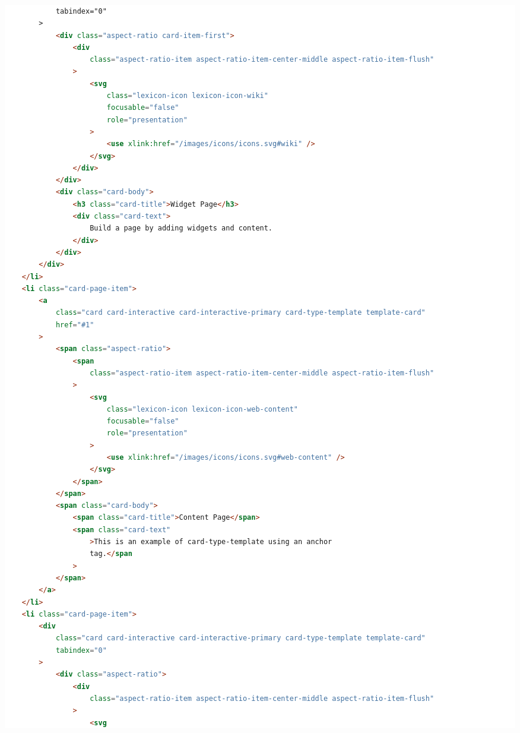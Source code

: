 ```html
			tabindex="0"
		>
			<div class="aspect-ratio card-item-first">
				<div
					class="aspect-ratio-item aspect-ratio-item-center-middle aspect-ratio-item-flush"
				>
					<svg
						class="lexicon-icon lexicon-icon-wiki"
						focusable="false"
						role="presentation"
					>
						<use xlink:href="/images/icons/icons.svg#wiki" />
					</svg>
				</div>
			</div>
			<div class="card-body">
				<h3 class="card-title">Widget Page</h3>
				<div class="card-text">
					Build a page by adding widgets and content.
				</div>
			</div>
		</div>
	</li>
	<li class="card-page-item">
		<a
			class="card card-interactive card-interactive-primary card-type-template template-card"
			href="#1"
		>
			<span class="aspect-ratio">
				<span
					class="aspect-ratio-item aspect-ratio-item-center-middle aspect-ratio-item-flush"
				>
					<svg
						class="lexicon-icon lexicon-icon-web-content"
						focusable="false"
						role="presentation"
					>
						<use xlink:href="/images/icons/icons.svg#web-content" />
					</svg>
				</span>
			</span>
			<span class="card-body">
				<span class="card-title">Content Page</span>
				<span class="card-text"
					>This is an example of card-type-template using an anchor
					tag.</span
				>
			</span>
		</a>
	</li>
	<li class="card-page-item">
		<div
			class="card card-interactive card-interactive-primary card-type-template template-card"
			tabindex="0"
		>
			<div class="aspect-ratio">
				<div
					class="aspect-ratio-item aspect-ratio-item-center-middle aspect-ratio-item-flush"
				>
					<svg
```